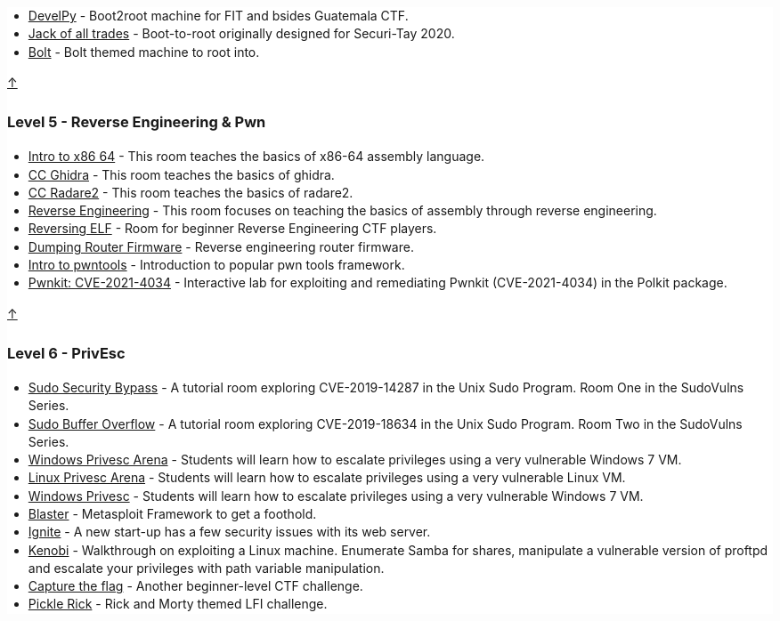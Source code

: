 * [DevelPy](https://github.com/brootware/awesome-cyber-security-university/blob/master/<https://tryhackme.com/room/bsidesgtdevelpy>) - Boot2root machine for FIT and bsides Guatemala CTF.
* [Jack of all trades](https://github.com/brootware/awesome-cyber-security-university/blob/master/<https://tryhackme.com/room/jackofalltrades>) - Boot-to-root originally designed for Securi-Tay 2020.
* [Bolt](https://tryhackme.com/room/bolt) - Bolt themed machine to root into.


[↑](#contents)

### Level 5 - Reverse Engineering & Pwn

* [Intro to x86 64](https://github.com/brootware/awesome-cyber-security-university/blob/master/<https://tryhackme.com/room/introtox8664>) - This room teaches the basics of x86-64 assembly language.
* [CC Ghidra](https://github.com/brootware/awesome-cyber-security-university/blob/master/<https://tryhackme.com/room/ccghidra>) - This room teaches the basics of ghidra.
* [CC Radare2](https://github.com/brootware/awesome-cyber-security-university/blob/master/<https://tryhackme.com/room/ccradare2>) - This room teaches the basics of radare2.
* [Reverse Engineering](https://github.com/brootware/awesome-cyber-security-university/blob/master/<https://tryhackme.com/room/reverseengineering>) - This room focuses on teaching the basics of assembly through reverse engineering.
* [Reversing ELF](https://github.com/brootware/awesome-cyber-security-university/blob/master/<https://tryhackme.com/room/reverselfiles>) - Room for beginner Reverse Engineering CTF players.
* [Dumping Router Firmware](https://github.com/brootware/awesome-cyber-security-university/blob/master/<https://tryhackme.com/room/rfirmware>) - Reverse engineering router firmware.
* [Intro to pwntools](https://github.com/brootware/awesome-cyber-security-university/blob/master/<https://tryhackme.com/room/introtopwntools>) - Introduction to popular pwn tools framework.
* [Pwnkit: CVE-2021-4034](https://github.com/brootware/awesome-cyber-security-university/blob/master/<https://tryhackme.com/room/pwnkit>) - Interactive lab for exploiting and remediating Pwnkit (CVE-2021-4034) in the Polkit package.


[↑](#contents)

### Level 6 - PrivEsc

* [Sudo Security Bypass](https://github.com/brootware/awesome-cyber-security-university/blob/master/<https://tryhackme.com/room/sudovulnsbypass>) - A tutorial room exploring CVE-2019-14287 in the Unix Sudo Program. Room One in the SudoVulns Series.
* [Sudo Buffer Overflow](https://github.com/brootware/awesome-cyber-security-university/blob/master/<https://tryhackme.com/room/sudovulnsbof>) - A tutorial room exploring CVE-2019-18634 in the Unix Sudo Program. Room Two in the SudoVulns Series.
* [Windows Privesc Arena](https://github.com/brootware/awesome-cyber-security-university/blob/master/<https://tryhackme.com/room/windowsprivescarena>) - Students will learn how to escalate privileges using a very vulnerable Windows 7 VM.
* [Linux Privesc Arena](https://github.com/brootware/awesome-cyber-security-university/blob/master/<https://tryhackme.com/room/linuxprivescarena>) - Students will learn how to escalate privileges using a very vulnerable Linux VM.
* [Windows Privesc](https://github.com/brootware/awesome-cyber-security-university/blob/master/<https://tryhackme.com/room/windows10privesc>) - Students will learn how to escalate privileges using a very vulnerable Windows 7 VM.
* [Blaster](https://github.com/brootware/awesome-cyber-security-university/blob/master/<https://tryhackme.com/room/blaster>) - Metasploit Framework to get a foothold.
* [Ignite](https://github.com/brootware/awesome-cyber-security-university/blob/master/<https://tryhackme.com/room/ignite>) - A new start-up has a few security issues with its web server.
* [Kenobi](https://github.com/brootware/awesome-cyber-security-university/blob/master/<https://tryhackme.com/room/kenobi>) - Walkthrough on exploiting a Linux machine. Enumerate Samba for shares, manipulate a vulnerable version of proftpd and escalate your privileges with path variable manipulation.
* [Capture the flag](https://github.com/brootware/awesome-cyber-security-university/blob/master/<https://tryhackme.com/room/c4ptur3th3fl4g>) - Another beginner-level CTF challenge.
* [Pickle Rick](https://github.com/brootware/awesome-cyber-security-university/blob/master/<https://tryhackme.com/room/picklerick>) -  Rick and Morty themed LFI challenge.
